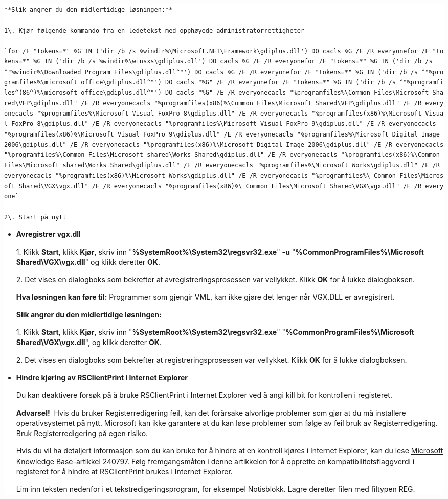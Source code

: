     **Slik angrer du den midlertidige løsningen:**
    
    1\. Kjør følgende kommando fra en ledetekst med opphøyede administratorrettigheter
    
    `for /F "tokens=*" %G IN ('dir /b /s %windir%\Microsoft.NET\Framework\gdiplus.dll') DO cacls %G /E /R everyonefor /F "tokens=*" %G IN ('dir /b /s %windir%\winsxs\gdiplus.dll') DO cacls %G /E /R everyonefor /F "tokens=*" %G IN ('dir /b /s ^"%windir%\Downloaded Program Files\gdiplus.dll^"') DO cacls %G /E /R everyonefor /F "tokens=*" %G IN ('dir /b /s ^"%programfiles%\microsoft office\gdiplus.dll^"') DO cacls "%G" /E /R everyonefor /F "tokens=*" %G IN ('dir /b /s ^"%programfiles^(86^)%\microsoft office\gdiplus.dll^"') DO cacls "%G" /E /R everyonecacls "%programfiles%\Common Files\Microsoft Shared\VFP\gdiplus.dll" /E /R everyonecacls "%programfiles(x86)%\Common Files\Microsoft Shared\VFP\gdiplus.dll" /E /R everyonecacls "%programfiles%\Microsoft Visual FoxPro 8\gdiplus.dll" /E /R everyonecacls "%programfiles(x86)%\Microsoft Visual FoxPro 8\gdiplus.dll" /E /R everyonecacls "%programfiles%\Microsoft Visual FoxPro 9\gdiplus.dll" /E /R everyonecacls "%programfiles(x86)%\Microsoft Visual FoxPro 9\gdiplus.dll" /E /R everyonecacls "%programfiles%\Microsoft Digital Image 2006\gdiplus.dll" /E /R everyonecacls "%programfiles(x86)%\Microsoft Digital Image 2006\gdiplus.dll" /E /R everyonecacls "%programfiles%\Common Files\Microsoft shared\Works Shared\gdiplus.dll" /E /R everyonecacls "%programfiles(x86)%\Common Files\Microsoft shared\Works Shared\gdiplus.dll" /E /R everyonecacls "%programfiles%\Microsoft Works\gdiplus.dll" /E /R everyonecacls "%programfiles(x86)%\Microsoft Works\gdiplus.dll" /E /R everyonecacls "%programfiles%\ Common Files\Microsoft Shared\VGX\vgx.dll" /E /R everyonecacls "%programfiles(x86)%\ Common Files\Microsoft Shared\VGX\vgx.dll" /E /R everyone`
    
    2\. Start på nytt

  - **Avregistrer vgx.dll**
    
    1\. Klikk **Start**, klikk **Kjør**, skriv inn "**%SystemRoot%\\System32\\regsvr32.exe**" **-u** "**%CommonProgramFiles%\\Microsoft Shared\\VGX\\vgx.dll**" og klikk deretter **OK**.
    
    2\. Det vises en dialogboks som bekrefter at avregistreringsprosessen var vellykket. Klikk **OK** for å lukke dialogboksen.
    
    **Hva løsningen kan føre til:** Programmer som gjengir VML, kan ikke gjøre det lenger når VGX.DLL er avregistrert.
    
    **Slik angrer du den midlertidige løsningen:**
    
    1\. Klikk **Start**, klikk **Kjør**, skriv inn "**%SystemRoot%\\System32\\regsvr32.exe**" "**%CommonProgramFiles%\\Microsoft Shared\\VGX\\vgx.dll**", og klikk deretter **OK**.
    
    2\. Det vises en dialogboks som bekrefter at registreringsprosessen var vellykket. Klikk **OK** for å lukke dialogboksen.

  - **Hindre kjøring av RSClientPrint i Internet Explorer**
    
    Du kan deaktivere forsøk på å bruke RSClientPrint i Internet Explorer ved å angi kill bit for kontrollen i registeret.
    
    **Advarsel\!**  Hvis du bruker Registerredigering feil, kan det forårsake alvorlige problemer som gjør at du må installere operativsystemet på nytt. Microsoft kan ikke garantere at du kan løse problemer som følge av feil bruk av Registerredigering. Bruk Registerredigering på egen risiko.
    
    Hvis du vil ha detaljert informasjon som du kan bruke for å hindre at en kontroll kjøres i Internet Explorer, kan du lese [Microsoft Knowledge Base-artikkel 240797](http://support.microsoft.com/kb/240797). Følg fremgangsmåten i denne artikkelen for å opprette en kompatibilitetsflaggverdi i registeret for å hindre at RSClientPrint brukes i Internet Explorer.
    
    Lim inn teksten nedenfor i et tekstredigeringsprogram, for eksempel Notisblokk. Lagre deretter filen med filtypen REG.
    